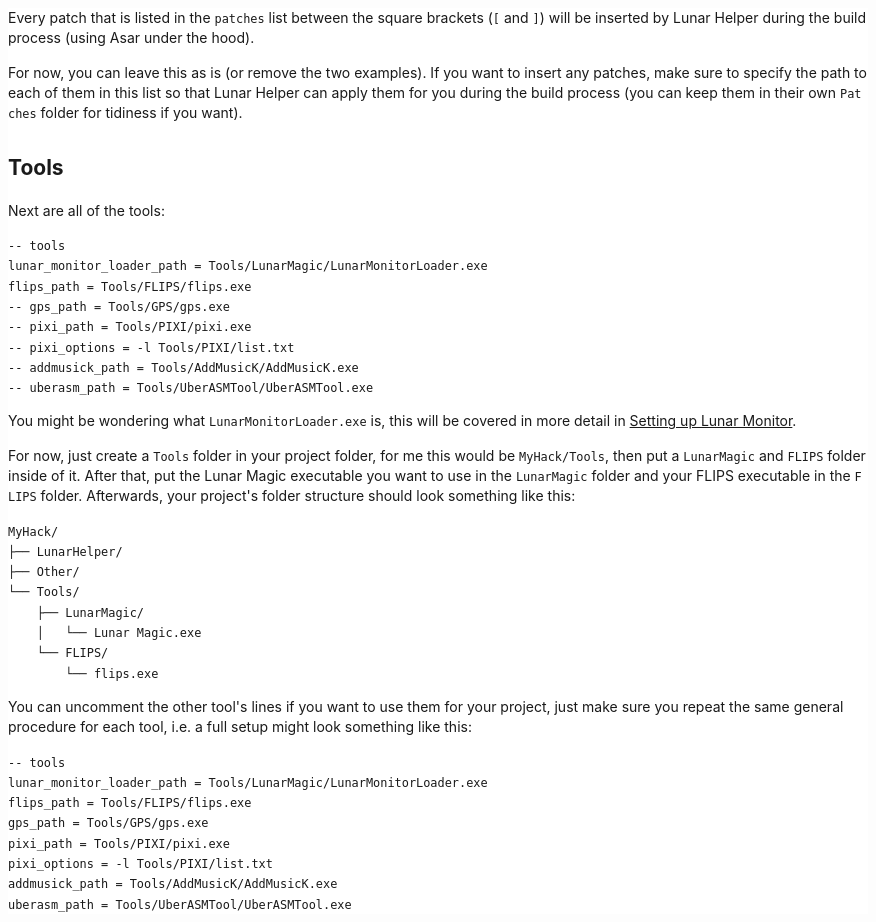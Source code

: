 Every patch that is listed in the `patches` list between the square brackets (`[` and `]`) will be inserted by Lunar Helper during the build process (using Asar under the hood).

For now, you can leave this as is (or remove the two examples). If you want to insert any patches, make sure to specify the path to each of them in this list so that Lunar Helper can apply them for you during the build process (you can keep them in their own `Patches` folder for tidiness if you want).

## Tools

Next are all of the tools:
```
-- tools
lunar_monitor_loader_path = Tools/LunarMagic/LunarMonitorLoader.exe
flips_path = Tools/FLIPS/flips.exe
-- gps_path = Tools/GPS/gps.exe
-- pixi_path = Tools/PIXI/pixi.exe
-- pixi_options = -l Tools/PIXI/list.txt
-- addmusick_path = Tools/AddMusicK/AddMusicK.exe
-- uberasm_path = Tools/UberASMTool/UberASMTool.exe
```
You might be wondering what `LunarMonitorLoader.exe` is, this will be covered in more detail in [Setting up Lunar Monitor](Setting-up-Lunar-Monitor).

For now, just create a `Tools` folder in your project folder, for me this would be `MyHack/Tools`, then put a `LunarMagic` and `FLIPS` folder inside of it. After that, put the Lunar Magic executable you want to use in the `LunarMagic` folder and your FLIPS executable in the `FLIPS` folder. Afterwards, your project's folder structure should look something like this:

```
MyHack/
├── LunarHelper/
├── Other/
└── Tools/
    ├── LunarMagic/
    │   └── Lunar Magic.exe
    └── FLIPS/
        └── flips.exe
```

You can uncomment the other tool's lines if you want to use them for your project, just make sure you repeat the same general procedure for each tool, i.e. a full setup might look something like this:

```
-- tools
lunar_monitor_loader_path = Tools/LunarMagic/LunarMonitorLoader.exe
flips_path = Tools/FLIPS/flips.exe
gps_path = Tools/GPS/gps.exe
pixi_path = Tools/PIXI/pixi.exe
pixi_options = -l Tools/PIXI/list.txt
addmusick_path = Tools/AddMusicK/AddMusicK.exe
uberasm_path = Tools/UberASMTool/UberASMTool.exe
```
